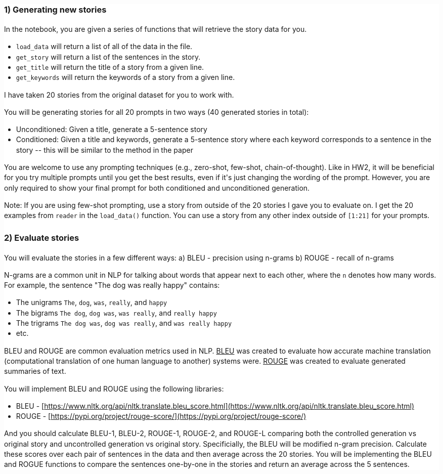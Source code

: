 ### 1) Generating new stories

In the notebook, you are given a series of functions that will retrieve the story data for you.
* `load_data` will return a list of all of the data in the file.
* `get_story` will return a list of the sentences in the story.
* `get_title` will return the title of a story from a given line.
* `get_keywords` will return the keywords of a story from a given line.

I have taken 20 stories from the original dataset for you to work with.

You will be generating stories for all 20 prompts in two ways (40 generated stories in total):
* Unconditioned: Given a title, generate a 5-sentence story
* Conditioned: Given a title and keywords, generate a 5-sentence story where each keyword corresponds to a sentence in the story -- this will be similar to the method in the paper

You are welcome to use any prompting techniques (e.g., zero-shot, few-shot, chain-of-thought). Like in HW2, it will be beneficial for you try multiple prompts until you get the best results, even if it's just changing the wording of the prompt. However, you are only required to show your final prompt for both conditioned and unconditioned generation.

<div class="alert alert-info">
Note: If you are using few-shot prompting, use a story from outside of the 20 stories I gave you to evaluate on. I get the 20 examples from <code class="language-plaintext highlighter-rouge">reader</code> in the <code class="language-plaintext highlighter-rouge">load_data()</code> function. You can use a story from any other index outside of <code class="language-plaintext highlighter-rouge">[1:21]</code> for your prompts.
</div>

### 2) Evaluate stories

You will evaluate the stories in a few different ways:
a) BLEU - precision using n-grams
b) ROUGE - recall of n-grams

N-grams are a common unit in NLP for talking about words that appear next to each other, where the `n` denotes how many words. For example, the sentence "The dog was really happy" contains:
* The unigrams `The`, `dog`, `was`, `really`, and `happy`
* The bigrams `The dog`, `dog was`, `was really`, and `really happy`
* The trigrams `The dog was`, `dog was really`, and `was really happy`
* etc.

BLEU and ROUGE are common evaluation metrics used in NLP. [BLEU](https://aclanthology.org/P02-1040/) was created to evaluate how accurate machine translation (computational translation of one human language to another) systems were.
[ROUGE](https://aclanthology.org/W04-1013/) was created to evaluate generated summaries of text.

You will implement BLEU and ROUGE using the following libraries:
* BLEU - [https://www.nltk.org/api/nltk.translate.bleu_score.html](https://www.nltk.org/api/nltk.translate.bleu_score.html)
* ROUGE - [https://pypi.org/project/rouge-score/](https://pypi.org/project/rouge-score/)

And you should calculate BLEU-1, BLEU-2, ROUGE-1, ROUGE-2, and ROUGE-L comparing both the controlled generation vs original story and uncontrolled generation vs original story. Specificially, the BLEU will be modified n-gram precision. Calculate these scores over each pair of sentences in the data and then average across the 20 stories. You will be implementing the BLEU and ROGUE functions to compare the sentences one-by-one in the stories and return an average across the 5 sentences.
